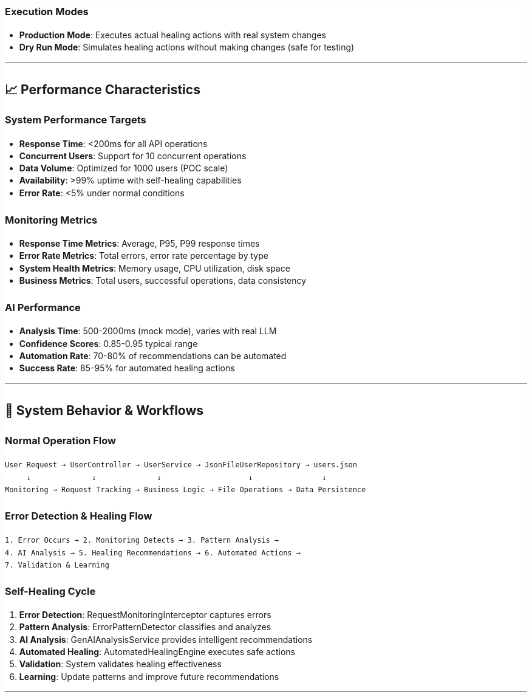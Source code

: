 ### **Execution Modes**
- **Production Mode**: Executes actual healing actions with real system changes
- **Dry Run Mode**: Simulates healing actions without making changes (safe for testing)

---

## 📈 **Performance Characteristics**

### **System Performance Targets**
- **Response Time**: <200ms for all API operations
- **Concurrent Users**: Support for 10 concurrent operations
- **Data Volume**: Optimized for 1000 users (POC scale)
- **Availability**: >99% uptime with self-healing capabilities
- **Error Rate**: <5% under normal conditions

### **Monitoring Metrics**
- **Response Time Metrics**: Average, P95, P99 response times
- **Error Rate Metrics**: Total errors, error rate percentage by type
- **System Health Metrics**: Memory usage, CPU utilization, disk space
- **Business Metrics**: Total users, successful operations, data consistency

### **AI Performance**
- **Analysis Time**: 500-2000ms (mock mode), varies with real LLM
- **Confidence Scores**: 0.85-0.95 typical range
- **Automation Rate**: 70-80% of recommendations can be automated
- **Success Rate**: 85-95% for automated healing actions

---

## 🔄 **System Behavior & Workflows**

### **Normal Operation Flow**
```
User Request → UserController → UserService → JsonFileUserRepository → users.json
     ↓              ↓              ↓                    ↓                ↓
Monitoring → Request Tracking → Business Logic → File Operations → Data Persistence
```

### **Error Detection & Healing Flow**
```
1. Error Occurs → 2. Monitoring Detects → 3. Pattern Analysis → 
4. AI Analysis → 5. Healing Recommendations → 6. Automated Actions → 
7. Validation & Learning
```

### **Self-Healing Cycle**
1. **Error Detection**: RequestMonitoringInterceptor captures errors
2. **Pattern Analysis**: ErrorPatternDetector classifies and analyzes
3. **AI Analysis**: GenAIAnalysisService provides intelligent recommendations
4. **Automated Healing**: AutomatedHealingEngine executes safe actions
5. **Validation**: System validates healing effectiveness
6. **Learning**: Update patterns and improve future recommendations

---